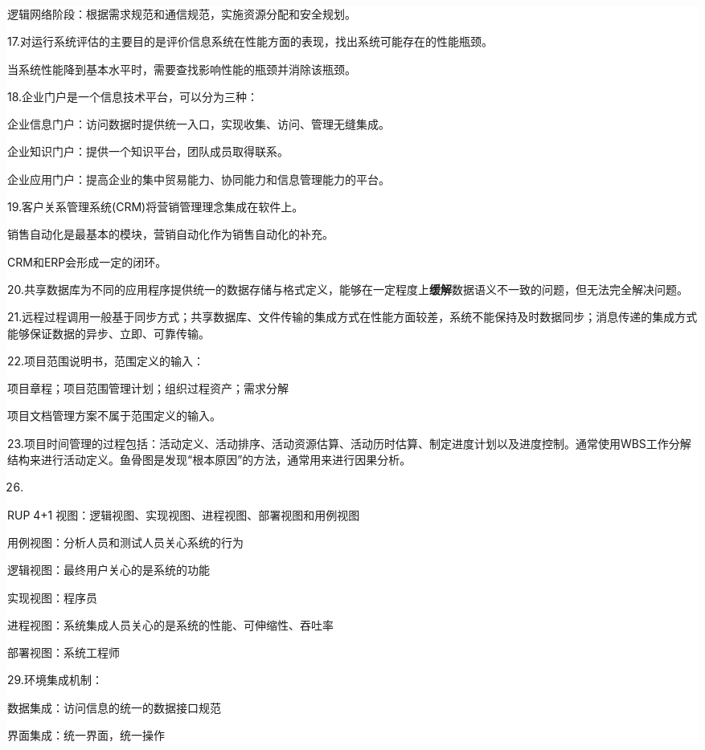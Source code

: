 逻辑网络阶段：根据需求规范和通信规范，实施资源分配和安全规划。



17.对运行系统评估的主要目的是评价信息系统在性能方面的表现，找出系统可能存在的性能瓶颈。

当系统性能降到基本水平时，需要查找影响性能的瓶颈并消除该瓶颈。



18.企业门户是一个信息技术平台，可以分为三种：

企业信息门户：访问数据时提供统一入口，实现收集、访问、管理无缝集成。

企业知识门户：提供一个知识平台，团队成员取得联系。

企业应用门户：提高企业的集中贸易能力、协同能力和信息管理能力的平台。



19.客户关系管理系统(CRM)将营销管理理念集成在软件上。

销售自动化是最基本的模块，营销自动化作为销售自动化的补充。

CRM和ERP会形成一定的闭环。



20.共享数据库为不同的应用程序提供统一的数据存储与格式定义，能够在一定程度上**缓解**数据语义不一致的问题，但无法完全解决问题。



21.远程过程调用一般基于同步方式；共享数据库、文件传输的集成方式在性能方面较差，系统不能保持及时数据同步；消息传递的集成方式能够保证数据的异步、立即、可靠传输。



22.项目范围说明书，范围定义的输入：

项目章程；项目范围管理计划；组织过程资产；需求分解

项目文档管理方案不属于范围定义的输入。



23.项目时间管理的过程包括：活动定义、活动排序、活动资源估算、活动历时估算、制定进度计划以及进度控制。通常使用WBS工作分解结构来进行活动定义。鱼骨图是发现“根本原因”的方法，通常用来进行因果分析。



26.

RUP 4+1 视图：逻辑视图、实现视图、进程视图、部署视图和用例视图

用例视图：分析人员和测试人员关心系统的行为

逻辑视图：最终用户关心的是系统的功能

实现视图：程序员

进程视图：系统集成人员关心的是系统的性能、可伸缩性、吞吐率

部署视图：系统工程师



29.环境集成机制：

数据集成：访问信息的统一的数据接口规范

界面集成：统一界面，统一操作
